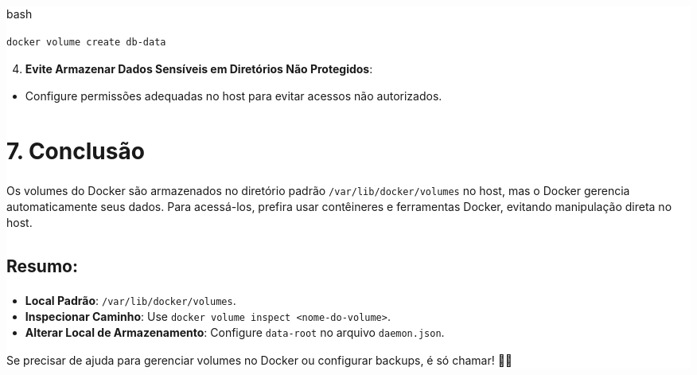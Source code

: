 bash
```
docker volume create db-data
```
4. **Evite Armazenar Dados Sensíveis em Diretórios Não Protegidos**:
- Configure permissões adequadas no host para evitar acessos não autorizados.

# 7. Conclusão
Os volumes do Docker são armazenados no diretório padrão `/var/lib/docker/volumes` no host, mas o Docker gerencia automaticamente seus dados. Para acessá-los, prefira usar contêineres e ferramentas Docker, evitando manipulação direta no host.

## Resumo:
- **Local Padrão**: `/var/lib/docker/volumes`.
- **Inspecionar Caminho**: Use `docker volume inspect <nome-do-volume>`.
- **Alterar Local de Armazenamento**: Configure `data-root` no arquivo `daemon.json`.

Se precisar de ajuda para gerenciar volumes no Docker ou configurar backups, é só chamar! 🚀😊